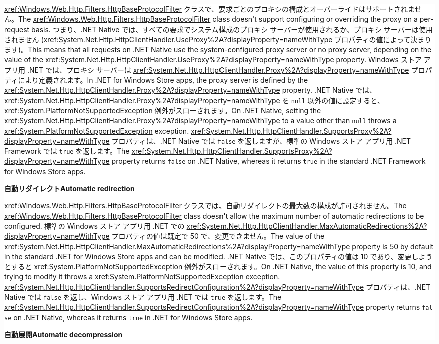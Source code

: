 <span data-ttu-id="e467c-230"><xref:Windows.Web.Http.Filters.HttpBaseProtocolFilter> クラスで、要求ごとのプロキシの構成とオーバーライドはサポートされません。</span><span class="sxs-lookup"><span data-stu-id="e467c-230">The <xref:Windows.Web.Http.Filters.HttpBaseProtocolFilter> class doesn't support configuring or overriding the proxy on a per-request basis.</span></span>  <span data-ttu-id="e467c-231">つまり、.NET Native では、すべての要求でシステム構成のプロキシ サーバーが使用されるか、プロキシ サーバーは使用されません (<xref:System.Net.Http.HttpClientHandler.UseProxy%2A?displayProperty=nameWithType> プロパティの値によって決まります)。</span><span class="sxs-lookup"><span data-stu-id="e467c-231">This means that all requests on .NET Native use the system-configured proxy server or no proxy server, depending on the value of the <xref:System.Net.Http.HttpClientHandler.UseProxy%2A?displayProperty=nameWithType> property.</span></span>  <span data-ttu-id="e467c-232">Windows ストア アプリ用 .NET では、プロキシ サーバーは <xref:System.Net.Http.HttpClientHandler.Proxy%2A?displayProperty=nameWithType> プロパティにより定義されます。</span><span class="sxs-lookup"><span data-stu-id="e467c-232">In .NET for Windows Store apps, the proxy server is defined by the <xref:System.Net.Http.HttpClientHandler.Proxy%2A?displayProperty=nameWithType> property.</span></span>  <span data-ttu-id="e467c-233">.NET Native では、<xref:System.Net.Http.HttpClientHandler.Proxy%2A?displayProperty=nameWithType> を `null` 以外の値に設定すると、<xref:System.PlatformNotSupportedException> 例外がスローされます。</span><span class="sxs-lookup"><span data-stu-id="e467c-233">On .NET Native, setting the <xref:System.Net.Http.HttpClientHandler.Proxy%2A?displayProperty=nameWithType> to a value other than `null` throws a <xref:System.PlatformNotSupportedException> exception.</span></span>  <span data-ttu-id="e467c-234"><xref:System.Net.Http.HttpClientHandler.SupportsProxy%2A?displayProperty=nameWithType> プロパティは、.NET Native では `false` を返しますが、標準の Windows ストア アプリ用 .NET Framework では `true` を返します。</span><span class="sxs-lookup"><span data-stu-id="e467c-234">The <xref:System.Net.Http.HttpClientHandler.SupportsProxy%2A?displayProperty=nameWithType> property returns `false` on .NET Native, whereas it returns `true` in the standard .NET Framework for Windows Store apps.</span></span>

<span data-ttu-id="e467c-235">**自動リダイレクト**</span><span class="sxs-lookup"><span data-stu-id="e467c-235">**Automatic redirection**</span></span>

<span data-ttu-id="e467c-236"><xref:Windows.Web.Http.Filters.HttpBaseProtocolFilter> クラスでは、自動リダイレクトの最大数の構成が許可されません。</span><span class="sxs-lookup"><span data-stu-id="e467c-236">The <xref:Windows.Web.Http.Filters.HttpBaseProtocolFilter> class doesn't allow the maximum number of automatic redirections to be configured.</span></span>  <span data-ttu-id="e467c-237">標準の Windows ストア アプリ用 .NET での <xref:System.Net.Http.HttpClientHandler.MaxAutomaticRedirections%2A?displayProperty=nameWithType> プロパティの値は既定で 50 で、変更できません。</span><span class="sxs-lookup"><span data-stu-id="e467c-237">The value of the <xref:System.Net.Http.HttpClientHandler.MaxAutomaticRedirections%2A?displayProperty=nameWithType> property is 50 by default in the standard .NET for Windows Store apps and can be modified.</span></span> <span data-ttu-id="e467c-238">.NET Native では、このプロパティの値は 10 であり、変更しようとすると <xref:System.PlatformNotSupportedException> 例外がスローされます。</span><span class="sxs-lookup"><span data-stu-id="e467c-238">On .NET Native, the value of this property is 10, and trying to modify it throws a <xref:System.PlatformNotSupportedException> exception.</span></span>  <span data-ttu-id="e467c-239"><xref:System.Net.Http.HttpClientHandler.SupportsRedirectConfiguration%2A?displayProperty=nameWithType> プロパティは、.NET Native では `false` を返し、Windows ストア アプリ用 .NET では `true` を返します。</span><span class="sxs-lookup"><span data-stu-id="e467c-239">The <xref:System.Net.Http.HttpClientHandler.SupportsRedirectConfiguration%2A?displayProperty=nameWithType> property returns `false` on .NET Native, whereas it returns `true` in .NET for Windows Store apps.</span></span>

<span data-ttu-id="e467c-240">**自動展開**</span><span class="sxs-lookup"><span data-stu-id="e467c-240">**Automatic decompression**</span></span>
